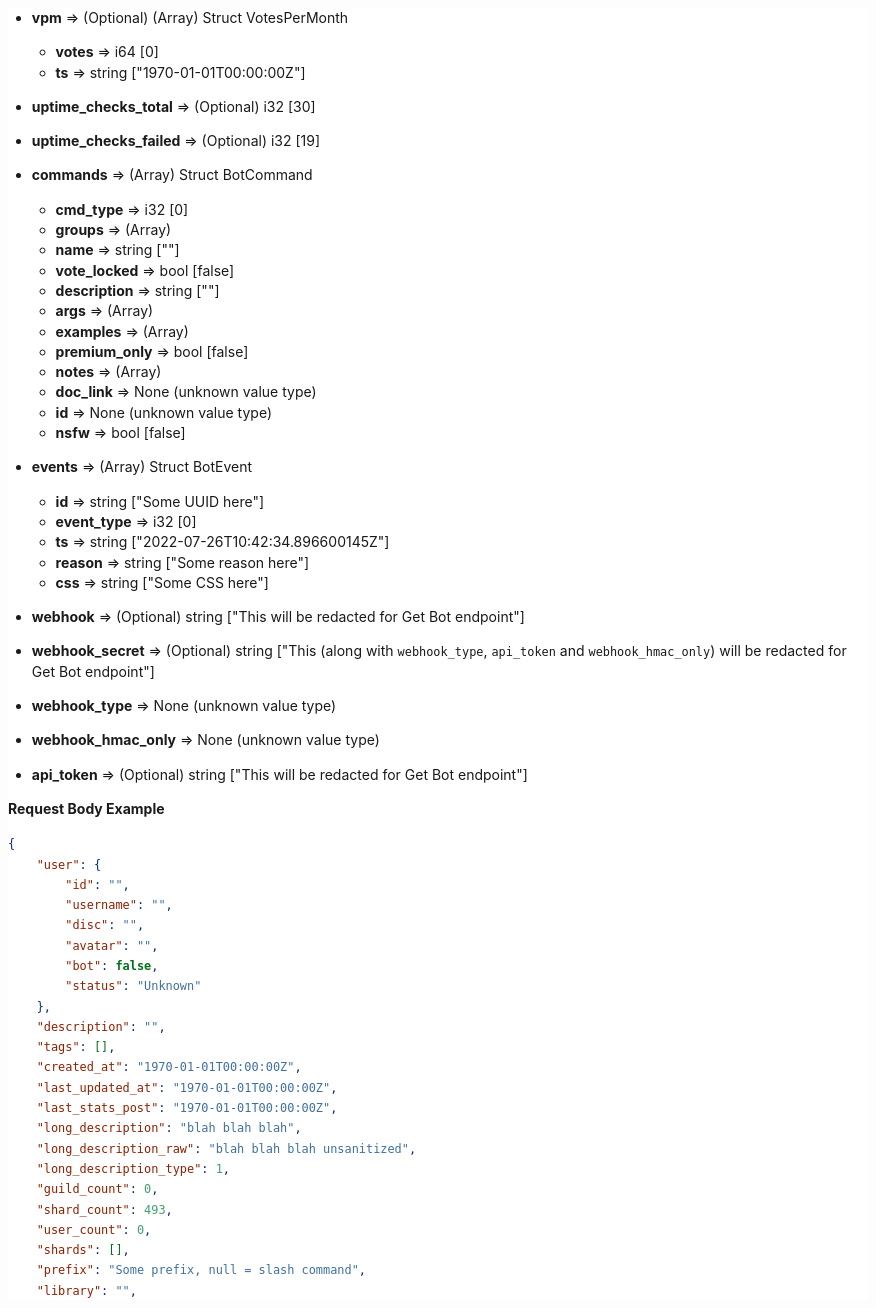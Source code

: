 

- **vpm** => (Optional) (Array) Struct VotesPerMonth 
	- **votes** => i64 [0]
	- **ts** => string ["1970-01-01T00:00:00Z"]



- **uptime_checks_total** => (Optional) i32 [30]
- **uptime_checks_failed** => (Optional) i32 [19]
- **commands** => (Array) Struct BotCommand 
	- **cmd_type** => i32 [0]
	- **groups** => (Array) 
	- **name** => string [""]
	- **vote_locked** => bool [false]
	- **description** => string [""]
	- **args** => (Array) 
	- **examples** => (Array) 
	- **premium_only** => bool [false]
	- **notes** => (Array) 
	- **doc_link** => None (unknown value type)
	- **id** => None (unknown value type)
	- **nsfw** => bool [false]



- **events** => (Array) Struct BotEvent 
	- **id** => string ["Some UUID here"]
	- **event_type** => i32 [0]
	- **ts** => string ["2022-07-26T10:42:34.896600145Z"]
	- **reason** => string ["Some reason here"]
	- **css** => string ["Some CSS here"]



- **webhook** => (Optional) string ["This will be redacted for Get Bot endpoint"]
- **webhook_secret** => (Optional) string ["This (along with ``webhook_type``, ``api_token`` and ``webhook_hmac_only``) will be redacted for Get Bot endpoint"]
- **webhook_type** => None (unknown value type)
- **webhook_hmac_only** => None (unknown value type)
- **api_token** => (Optional) string ["This will be redacted for Get Bot endpoint"]



**Request Body Example**

```json
{
    "user": {
        "id": "",
        "username": "",
        "disc": "",
        "avatar": "",
        "bot": false,
        "status": "Unknown"
    },
    "description": "",
    "tags": [],
    "created_at": "1970-01-01T00:00:00Z",
    "last_updated_at": "1970-01-01T00:00:00Z",
    "last_stats_post": "1970-01-01T00:00:00Z",
    "long_description": "blah blah blah",
    "long_description_raw": "blah blah blah unsanitized",
    "long_description_type": 1,
    "guild_count": 0,
    "shard_count": 493,
    "user_count": 0,
    "shards": [],
    "prefix": "Some prefix, null = slash command",
    "library": "",
```